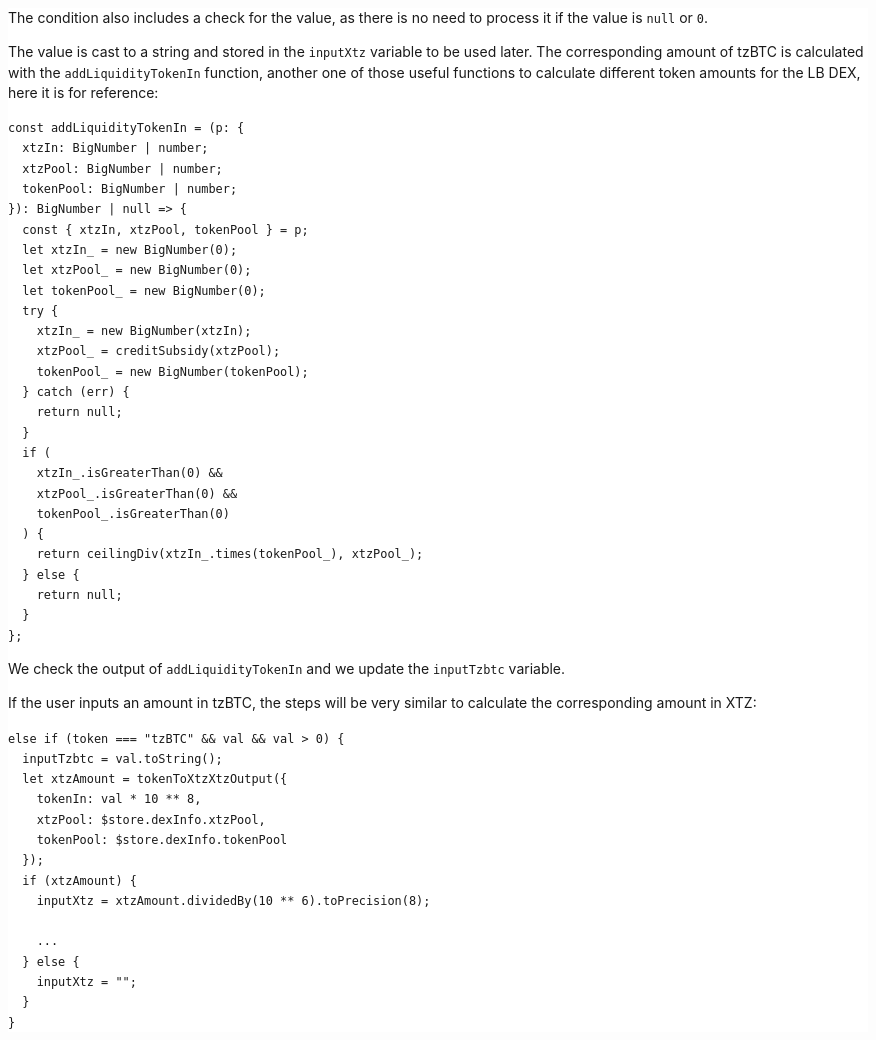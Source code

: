 The condition also includes a check for the value, as there is no need to process it if the value is `null` or `0`.

The value is cast to a string and stored in the `inputXtz` variable to be used later. The corresponding amount of tzBTC is calculated with the `addLiquidityTokenIn` function, another one of those useful functions to calculate different token amounts for the LB DEX, here it is for reference:

```typescript=
const addLiquidityTokenIn = (p: {
  xtzIn: BigNumber | number;
  xtzPool: BigNumber | number;
  tokenPool: BigNumber | number;
}): BigNumber | null => {
  const { xtzIn, xtzPool, tokenPool } = p;
  let xtzIn_ = new BigNumber(0);
  let xtzPool_ = new BigNumber(0);
  let tokenPool_ = new BigNumber(0);
  try {
    xtzIn_ = new BigNumber(xtzIn);
    xtzPool_ = creditSubsidy(xtzPool);
    tokenPool_ = new BigNumber(tokenPool);
  } catch (err) {
    return null;
  }
  if (
    xtzIn_.isGreaterThan(0) &&
    xtzPool_.isGreaterThan(0) &&
    tokenPool_.isGreaterThan(0)
  ) {
    return ceilingDiv(xtzIn_.times(tokenPool_), xtzPool_);
  } else {
    return null;
  }
};
```

We check the output of `addLiquidityTokenIn` and we update the `inputTzbtc` variable.

If the user inputs an amount in tzBTC, the steps will be very similar to calculate the corresponding amount in XTZ:

```typescript=
else if (token === "tzBTC" && val && val > 0) {
  inputTzbtc = val.toString();
  let xtzAmount = tokenToXtzXtzOutput({
	tokenIn: val * 10 ** 8,
	xtzPool: $store.dexInfo.xtzPool,
	tokenPool: $store.dexInfo.tokenPool
  });
  if (xtzAmount) {
	inputXtz = xtzAmount.dividedBy(10 ** 6).toPrecision(8);

	...
  } else {
	inputXtz = "";
  }
}
```
